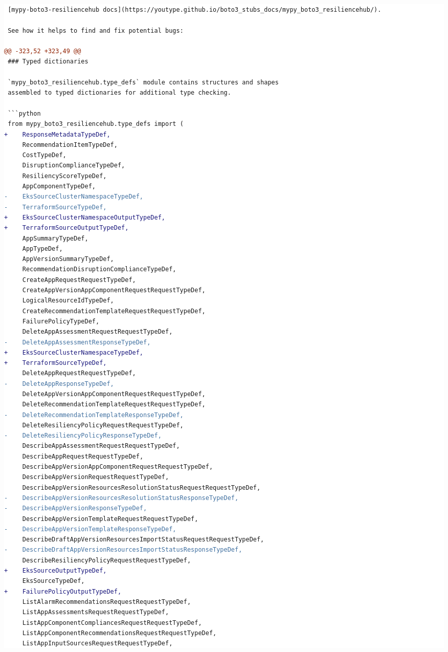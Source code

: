 ```diff
 [mypy-boto3-resiliencehub docs](https://youtype.github.io/boto3_stubs_docs/mypy_boto3_resiliencehub/).
 
 See how it helps to find and fix potential bugs:
 
@@ -323,52 +323,49 @@
 ### Typed dictionaries
 
 `mypy_boto3_resiliencehub.type_defs` module contains structures and shapes
 assembled to typed dictionaries for additional type checking.
 
 ```python
 from mypy_boto3_resiliencehub.type_defs import (
+    ResponseMetadataTypeDef,
     RecommendationItemTypeDef,
     CostTypeDef,
     DisruptionComplianceTypeDef,
     ResiliencyScoreTypeDef,
     AppComponentTypeDef,
-    EksSourceClusterNamespaceTypeDef,
-    TerraformSourceTypeDef,
+    EksSourceClusterNamespaceOutputTypeDef,
+    TerraformSourceOutputTypeDef,
     AppSummaryTypeDef,
     AppTypeDef,
     AppVersionSummaryTypeDef,
     RecommendationDisruptionComplianceTypeDef,
     CreateAppRequestRequestTypeDef,
     CreateAppVersionAppComponentRequestRequestTypeDef,
     LogicalResourceIdTypeDef,
     CreateRecommendationTemplateRequestRequestTypeDef,
     FailurePolicyTypeDef,
     DeleteAppAssessmentRequestRequestTypeDef,
-    DeleteAppAssessmentResponseTypeDef,
+    EksSourceClusterNamespaceTypeDef,
+    TerraformSourceTypeDef,
     DeleteAppRequestRequestTypeDef,
-    DeleteAppResponseTypeDef,
     DeleteAppVersionAppComponentRequestRequestTypeDef,
     DeleteRecommendationTemplateRequestRequestTypeDef,
-    DeleteRecommendationTemplateResponseTypeDef,
     DeleteResiliencyPolicyRequestRequestTypeDef,
-    DeleteResiliencyPolicyResponseTypeDef,
     DescribeAppAssessmentRequestRequestTypeDef,
     DescribeAppRequestRequestTypeDef,
     DescribeAppVersionAppComponentRequestRequestTypeDef,
     DescribeAppVersionRequestRequestTypeDef,
     DescribeAppVersionResourcesResolutionStatusRequestRequestTypeDef,
-    DescribeAppVersionResourcesResolutionStatusResponseTypeDef,
-    DescribeAppVersionResponseTypeDef,
     DescribeAppVersionTemplateRequestRequestTypeDef,
-    DescribeAppVersionTemplateResponseTypeDef,
     DescribeDraftAppVersionResourcesImportStatusRequestRequestTypeDef,
-    DescribeDraftAppVersionResourcesImportStatusResponseTypeDef,
     DescribeResiliencyPolicyRequestRequestTypeDef,
+    EksSourceOutputTypeDef,
     EksSourceTypeDef,
+    FailurePolicyOutputTypeDef,
     ListAlarmRecommendationsRequestRequestTypeDef,
     ListAppAssessmentsRequestRequestTypeDef,
     ListAppComponentCompliancesRequestRequestTypeDef,
     ListAppComponentRecommendationsRequestRequestTypeDef,
     ListAppInputSourcesRequestRequestTypeDef,
```